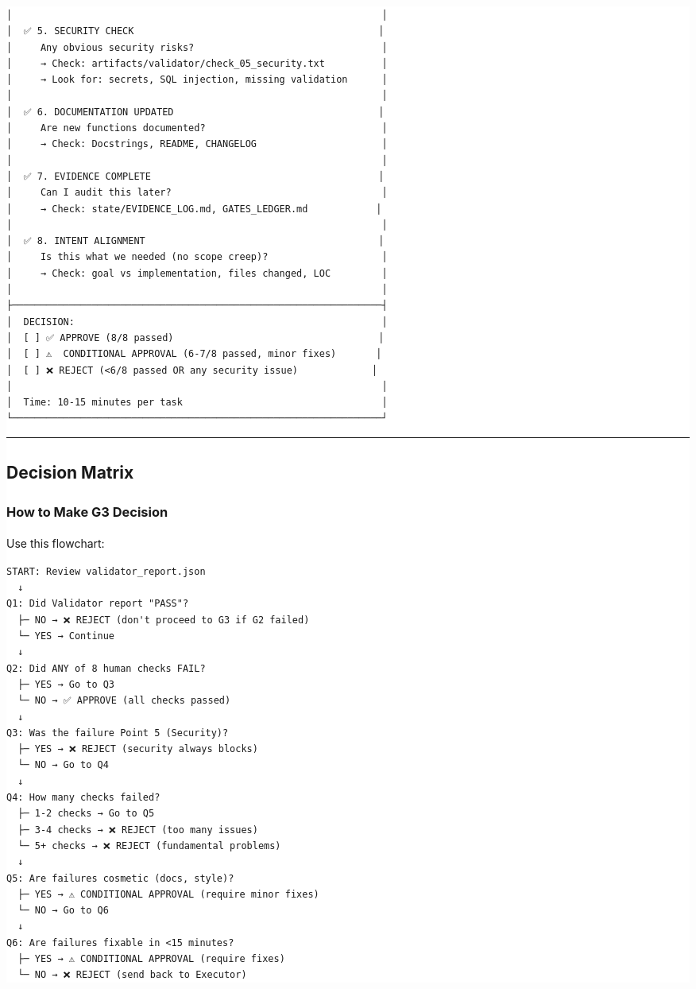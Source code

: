 ```
│                                                                 │
│  ✅ 5. SECURITY CHECK                                           │
│     Any obvious security risks?                                 │
│     → Check: artifacts/validator/check_05_security.txt          │
│     → Look for: secrets, SQL injection, missing validation      │
│                                                                 │
│  ✅ 6. DOCUMENTATION UPDATED                                    │
│     Are new functions documented?                               │
│     → Check: Docstrings, README, CHANGELOG                      │
│                                                                 │
│  ✅ 7. EVIDENCE COMPLETE                                        │
│     Can I audit this later?                                     │
│     → Check: state/EVIDENCE_LOG.md, GATES_LEDGER.md            │
│                                                                 │
│  ✅ 8. INTENT ALIGNMENT                                         │
│     Is this what we needed (no scope creep)?                    │
│     → Check: goal vs implementation, files changed, LOC         │
│                                                                 │
├─────────────────────────────────────────────────────────────────┤
│  DECISION:                                                      │
│  [ ] ✅ APPROVE (8/8 passed)                                    │
│  [ ] ⚠️  CONDITIONAL APPROVAL (6-7/8 passed, minor fixes)       │
│  [ ] ❌ REJECT (<6/8 passed OR any security issue)             │
│                                                                 │
│  Time: 10-15 minutes per task                                   │
└─────────────────────────────────────────────────────────────────┘
```

---

## Decision Matrix

### How to Make G3 Decision

Use this flowchart:

```
START: Review validator_report.json
  ↓
Q1: Did Validator report "PASS"?
  ├─ NO → ❌ REJECT (don't proceed to G3 if G2 failed)
  └─ YES → Continue
  ↓
Q2: Did ANY of 8 human checks FAIL?
  ├─ YES → Go to Q3
  └─ NO → ✅ APPROVE (all checks passed)
  ↓
Q3: Was the failure Point 5 (Security)?
  ├─ YES → ❌ REJECT (security always blocks)
  └─ NO → Go to Q4
  ↓
Q4: How many checks failed?
  ├─ 1-2 checks → Go to Q5
  ├─ 3-4 checks → ❌ REJECT (too many issues)
  └─ 5+ checks → ❌ REJECT (fundamental problems)
  ↓
Q5: Are failures cosmetic (docs, style)?
  ├─ YES → ⚠️ CONDITIONAL APPROVAL (require minor fixes)
  └─ NO → Go to Q6
  ↓
Q6: Are failures fixable in <15 minutes?
  ├─ YES → ⚠️ CONDITIONAL APPROVAL (require fixes)
  └─ NO → ❌ REJECT (send back to Executor)
```